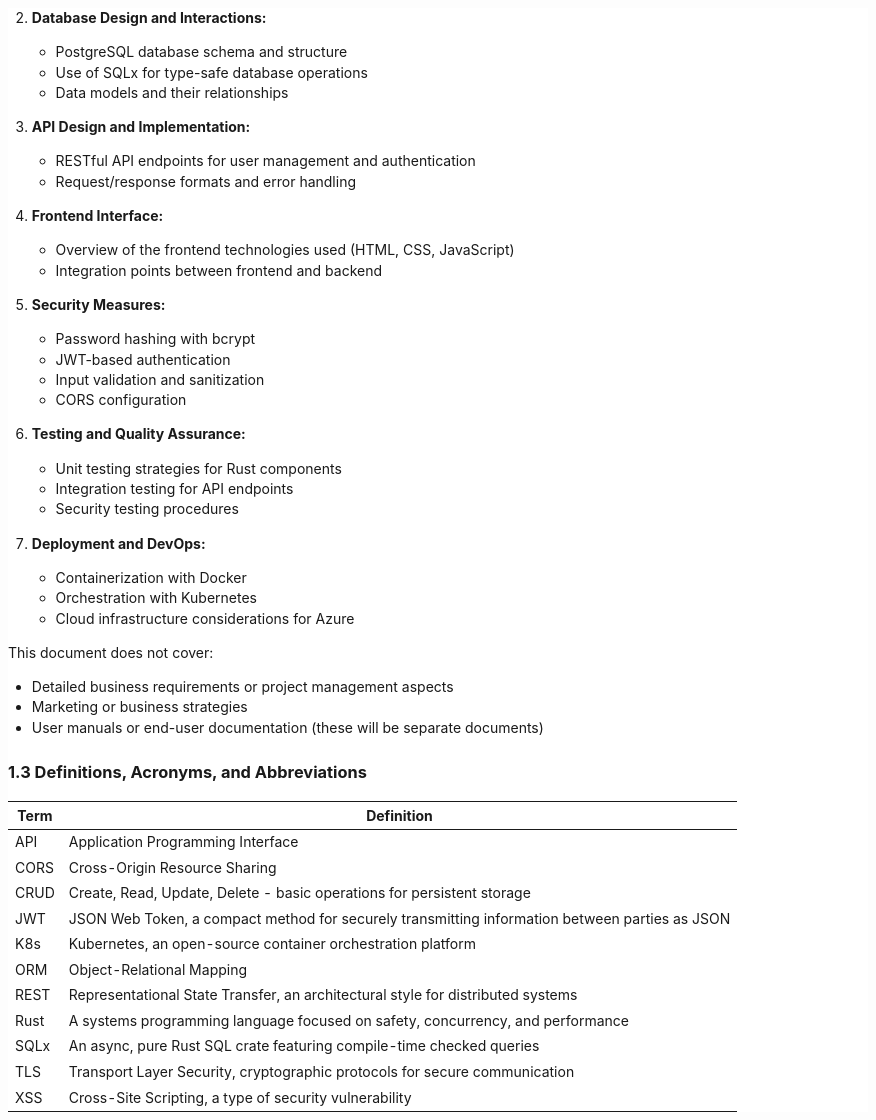 2. **Database Design and Interactions:**
   - PostgreSQL database schema and structure
   - Use of SQLx for type-safe database operations
   - Data models and their relationships

3. **API Design and Implementation:**
   - RESTful API endpoints for user management and authentication
   - Request/response formats and error handling

4. **Frontend Interface:**
   - Overview of the frontend technologies used (HTML, CSS, JavaScript)
   - Integration points between frontend and backend

5. **Security Measures:**
   - Password hashing with bcrypt
   - JWT-based authentication
   - Input validation and sanitization
   - CORS configuration

6. **Testing and Quality Assurance:**
   - Unit testing strategies for Rust components
   - Integration testing for API endpoints
   - Security testing procedures

7. **Deployment and DevOps:**
   - Containerization with Docker
   - Orchestration with Kubernetes
   - Cloud infrastructure considerations for Azure

This document does not cover:
- Detailed business requirements or project management aspects
- Marketing or business strategies
- User manuals or end-user documentation (these will be separate documents)

### 1.3 Definitions, Acronyms, and Abbreviations

| Term     | Definition                                                                                     |
|----------|------------------------------------------------------------------------------------------------|
| API      | Application Programming Interface                                                              |
| CORS     | Cross-Origin Resource Sharing                                                                  |
| CRUD     | Create, Read, Update, Delete - basic operations for persistent storage                         |
| JWT      | JSON Web Token, a compact method for securely transmitting information between parties as JSON |
| K8s      | Kubernetes, an open-source container orchestration platform                                    |
| ORM      | Object-Relational Mapping                                                                      |
| REST     | Representational State Transfer, an architectural style for distributed systems                |
| Rust     | A systems programming language focused on safety, concurrency, and performance                 |
| SQLx     | An async, pure Rust SQL crate featuring compile-time checked queries                           |
| TLS      | Transport Layer Security, cryptographic protocols for secure communication                     |
| XSS      | Cross-Site Scripting, a type of security vulnerability                                         |
